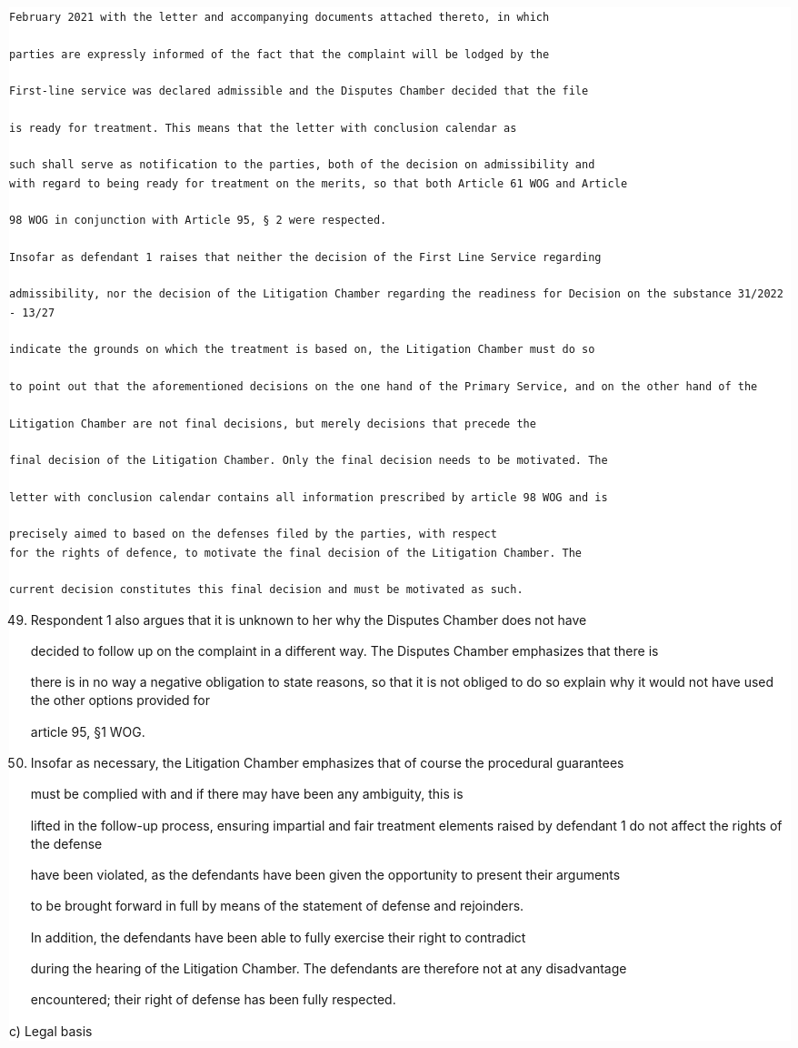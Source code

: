     February 2021 with the letter and accompanying documents attached thereto, in which

    parties are expressly informed of the fact that the complaint will be lodged by the

    First-line service was declared admissible and the Disputes Chamber decided that the file

    is ready for treatment. This means that the letter with conclusion calendar as

    such shall serve as notification to the parties, both of the decision on admissibility and
    with regard to being ready for treatment on the merits, so that both Article 61 WOG and Article

    98 WOG in conjunction with Article 95, § 2 were respected.

    Insofar as defendant 1 raises that neither the decision of the First Line Service regarding

    admissibility, nor the decision of the Litigation Chamber regarding the readiness for Decision on the substance 31/2022 - 13/27

    indicate the grounds on which the treatment is based on, the Litigation Chamber must do so

    to point out that the aforementioned decisions on the one hand of the Primary Service, and on the other hand of the

    Litigation Chamber are not final decisions, but merely decisions that precede the

    final decision of the Litigation Chamber. Only the final decision needs to be motivated. The

    letter with conclusion calendar contains all information prescribed by article 98 WOG and is

    precisely aimed to based on the defenses filed by the parties, with respect
    for the rights of defence, to motivate the final decision of the Litigation Chamber. The

    current decision constitutes this final decision and must be motivated as such.

49. Respondent 1 also argues that it is unknown to her why the Disputes Chamber does not have

    decided to follow up on the complaint in a different way. The Disputes Chamber emphasizes that there is

    there is in no way a negative obligation to state reasons, so that it is not obliged to do so
    explain why it would not have used the other options provided for

    article 95, §1 WOG.

50. Insofar as necessary, the Litigation Chamber emphasizes that of course the procedural guarantees

    must be complied with and if there may have been any ambiguity, this is

    lifted in the follow-up process, ensuring impartial and fair treatment
    elements raised by defendant 1 do not affect the rights of the defense

    have been violated, as the defendants have been given the opportunity to present their arguments

    to be brought forward in full by means of the statement of defense and rejoinders.

    In addition, the defendants have been able to fully exercise their right to contradict

    during the hearing of the Litigation Chamber. The defendants are therefore not at any disadvantage

    encountered; their right of defense has been fully respected.

c) Legal basis
